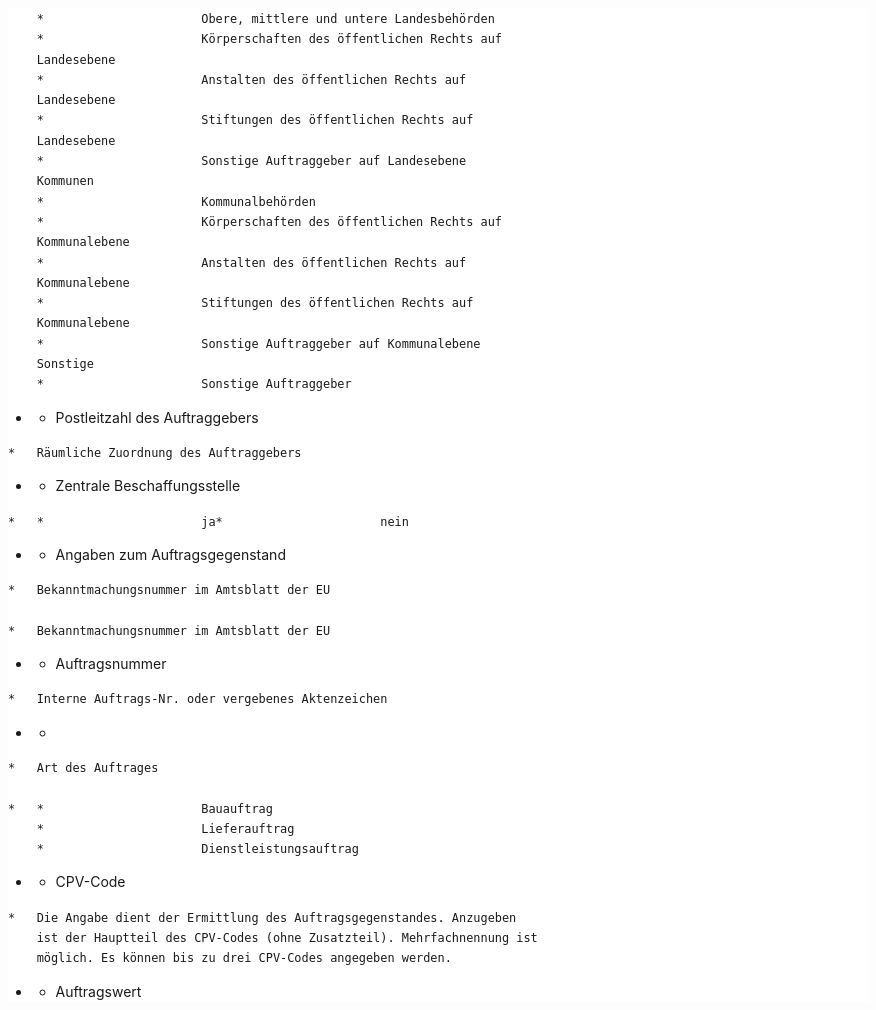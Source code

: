         *                      Obere, mittlere und untere Landesbehörden
        *                      Körperschaften des öffentlichen Rechts auf
        Landesebene
        *                      Anstalten des öffentlichen Rechts auf
        Landesebene
        *                      Stiftungen des öffentlichen Rechts auf
        Landesebene
        *                      Sonstige Auftraggeber auf Landesebene
        Kommunen
        *                      Kommunalbehörden
        *                      Körperschaften des öffentlichen Rechts auf
        Kommunalebene
        *                      Anstalten des öffentlichen Rechts auf
        Kommunalebene
        *                      Stiftungen des öffentlichen Rechts auf
        Kommunalebene
        *                      Sonstige Auftraggeber auf Kommunalebene
        Sonstige
        *                      Sonstige Auftraggeber


*    *   Postleitzahl des
        Auftraggebers

    *   Räumliche Zuordnung des Auftraggebers


*    *   Zentrale Beschaffungsstelle

    *   *                      ja*                      nein


*    *   Angaben zum
        Auftragsgegenstand

    *   Bekanntmachungsnummer im Amtsblatt der EU

    *   Bekanntmachungsnummer im Amtsblatt der EU


*    *   Auftragsnummer

    *   Interne Auftrags-Nr. oder vergebenes Aktenzeichen


*    *
    *   Art des Auftrages

    *   *                      Bauauftrag
        *                      Lieferauftrag
        *                      Dienstleistungsauftrag


*    *   CPV-Code

    *   Die Angabe dient der Ermittlung des Auftragsgegenstandes. Anzugeben
        ist der Hauptteil des CPV-Codes (ohne Zusatzteil). Mehrfachnennung ist
        möglich. Es können bis zu drei CPV-Codes angegeben werden.


*    *   Auftragswert
